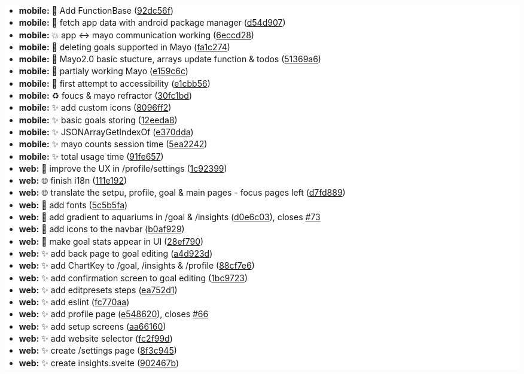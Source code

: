 - **mobile:** :art: Add FunctionBase ([92dc56f](https://github.com/Redinn-Labs/ocean-peace/commit/92dc56f6c189f2592c9d295ac31466494d829ed8))
- **mobile:** :beers: fetch app data with android package manager ([d54d907](https://github.com/Redinn-Labs/ocean-peace/commit/d54d9076d8f59ee415a1d4f5f7694f446b7cd7da))
- **mobile:** :boom: app <-> mayo communication working ([6eccd28](https://github.com/Redinn-Labs/ocean-peace/commit/6eccd28a815038fca9ae63e202f7ee62f6f7e54a))
- **mobile:** :bug: deleting goals supported in Mayo ([fa1c274](https://github.com/Redinn-Labs/ocean-peace/commit/fa1c2740ff3afe45ef7f351343740cfd21b98c9c))
- **mobile:** :construction: Mayo2.0 basic stucture, arrays update function & todos ([51369a6](https://github.com/Redinn-Labs/ocean-peace/commit/51369a68843966e007cbcdbd8357a08ec06e75fe))
- **mobile:** :construction: partialy working Mayo ([e159c6c](https://github.com/Redinn-Labs/ocean-peace/commit/e159c6c53523e6fd94caac2d35ab13d24e72c0bf))
- **mobile:** :poop: first attempt to accessibility ([e1cbb56](https://github.com/Redinn-Labs/ocean-peace/commit/e1cbb56b9a4d09834c7fdc64c21551cf1f1b7dff))
- **mobile:** :recycle: foucs & mayo refractor ([30fc1bd](https://github.com/Redinn-Labs/ocean-peace/commit/30fc1bde5b89df83c9b89afc5b167033bff37d3e))
- **mobile:** :sparkles: add custom icons ([8096ff2](https://github.com/Redinn-Labs/ocean-peace/commit/8096ff25a22109b2df9fe4c5b97b51e3f498dbb5))
- **mobile:** :sparkles: basic goals storing ([12eeda8](https://github.com/Redinn-Labs/ocean-peace/commit/12eeda8e9124dc322896a7497a288553944cf2a3))
- **mobile:** :sparkles: JSONArrayGetIndexOf ([e370dda](https://github.com/Redinn-Labs/ocean-peace/commit/e370dda9367b870e31537b62252aa3632a1bb96e))
- **mobile:** :sparkles: mayo counts session time ([5ea2242](https://github.com/Redinn-Labs/ocean-peace/commit/5ea2242ec9226a7ecaa680ab9ff4a1a8794c2581))
- **mobile:** :sparkles: total usage time ([91fe657](https://github.com/Redinn-Labs/ocean-peace/commit/91fe657aa5f3da07db24a0541ea0b919111b5fbf))
- **web:** :children_crossing: improve the UX in /profile/settings ([1c92399](https://github.com/Redinn-Labs/ocean-peace/commit/1c923996c2881a4ea81a50f8e700fb552c332b7f))
- **web:** :globe_with_meridians: finish i18n ([111e192](https://github.com/Redinn-Labs/ocean-peace/commit/111e192056c682e594d78c8a007ff544ab81b631))
- **web:** :globe_with_meridians: translate the setpu, profile, goal & main pages - focus pages left ([d7fd889](https://github.com/Redinn-Labs/ocean-peace/commit/d7fd889f32688bc1a1e7058fc008f4a62681a7d5))
- **web:** :lipstick: add fonts ([5c5b5fa](https://github.com/Redinn-Labs/ocean-peace/commit/5c5b5fa403f2ac99b4ddba6b85cf36c50f88e4cd))
- **web:** :lipstick: add gradient to aquariums in /goal & /insights ([d0e6c03](https://github.com/Redinn-Labs/ocean-peace/commit/d0e6c031cf7cf5d66f6065b5eb6b8837f516b70f)), closes [#73](https://github.com/Redinn-Labs/ocean-peace/issues/73)
- **web:** :lipstick: add icons to the navbar ([b0af929](https://github.com/Redinn-Labs/ocean-peace/commit/b0af929cc8849674aa679dd5439c5eebf8fc37c1))
- **web:** :lipstick: make goal stats appear in UI ([28ef790](https://github.com/Redinn-Labs/ocean-peace/commit/28ef790eb9391667691416629a0e7f92fb948799))
- **web:** :sparkles: add back page to goal editing ([a4d923d](https://github.com/Redinn-Labs/ocean-peace/commit/a4d923d3c883a5db15be74108c5e91e84b44b787))
- **web:** :sparkles: add ChartKey to /goal, /insights & /profile ([88cf7e6](https://github.com/Redinn-Labs/ocean-peace/commit/88cf7e6dea68a9f361bf6c2663949f7d80635bc5))
- **web:** :sparkles: add confirmation screen to goal editing ([1bc9723](https://github.com/Redinn-Labs/ocean-peace/commit/1bc972301f676ead7a8e37ddd9699457c01baa3f))
- **web:** :sparkles: add editpresets steps ([ea752d1](https://github.com/Redinn-Labs/ocean-peace/commit/ea752d1230852d219545ba7ca4102a2e60d3c7dc))
- **web:** :sparkles: add eslint ([fc770aa](https://github.com/Redinn-Labs/ocean-peace/commit/fc770aa4945787d7ab4addea67a5f16504de6da6))
- **web:** :sparkles: add profile page ([e548620](https://github.com/Redinn-Labs/ocean-peace/commit/e548620bafd4789d633f4073cacf07d6f9f7ebab)), closes [#66](https://github.com/Redinn-Labs/ocean-peace/issues/66)
- **web:** :sparkles: add setup screens ([aa66160](https://github.com/Redinn-Labs/ocean-peace/commit/aa66160b53f343b228de6eff92553eade42180de))
- **web:** :sparkles: add website selector ([fc2f99d](https://github.com/Redinn-Labs/ocean-peace/commit/fc2f99df37a8862581cf1743181e097d60fa68e2))
- **web:** :sparkles: create /settings page ([8f3c945](https://github.com/Redinn-Labs/ocean-peace/commit/8f3c945816ce48a19141211196716f7dfa44183a))
- **web:** :sparkles: create insights.svelte ([902467b](https://github.com/Redinn-Labs/ocean-peace/commit/902467bce2b93f27c47d3193162c75f07ed13fbb))